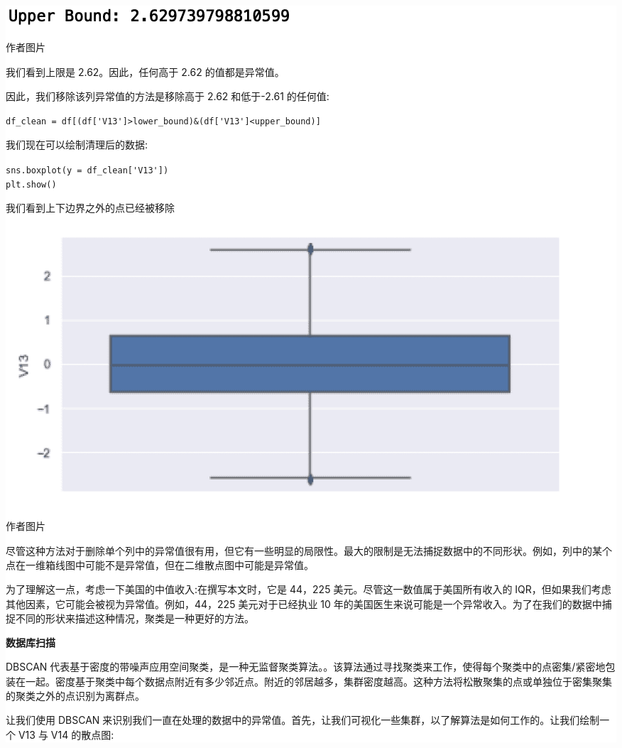 ![](img/0e7a3c4808b80754306daced6b9cb428.png)

作者图片

我们看到上限是 2.62。因此，任何高于 2.62 的值都是异常值。

因此，我们移除该列异常值的方法是移除高于 2.62 和低于-2.61 的任何值:

```
df_clean = df[(df['V13']>lower_bound)&(df['V13']<upper_bound)]
```

我们现在可以绘制清理后的数据:

```
sns.boxplot(y = df_clean['V13'])
plt.show()
```

我们看到上下边界之外的点已经被移除

![](img/e66a559472319fc6bc2c75cf987134cf.png)

作者图片

尽管这种方法对于删除单个列中的异常值很有用，但它有一些明显的局限性。最大的限制是无法捕捉数据中的不同形状。例如，列中的某个点在一维箱线图中可能不是异常值，但在二维散点图中可能是异常值。

为了理解这一点，考虑一下美国的中值收入:在撰写本文时，它是 44，225 美元。尽管这一数值属于美国所有收入的 IQR，但如果我们考虑其他因素，它可能会被视为异常值。例如，44，225 美元对于已经执业 10 年的美国医生来说可能是一个异常收入。为了在我们的数据中捕捉不同的形状来描述这种情况，聚类是一种更好的方法。

**数据库扫描**

DBSCAN 代表基于密度的带噪声应用空间聚类，是一种无监督聚类算法。。该算法通过寻找聚类来工作，使得每个聚类中的点密集/紧密地包装在一起。密度基于聚类中每个数据点附近有多少邻近点。附近的邻居越多，集群密度越高。这种方法将松散聚集的点或单独位于密集聚集的聚类之外的点识别为离群点。

让我们使用 DBSCAN 来识别我们一直在处理的数据中的异常值。首先，让我们可视化一些集群，以了解算法是如何工作的。让我们绘制一个 V13 与 V14 的散点图:
